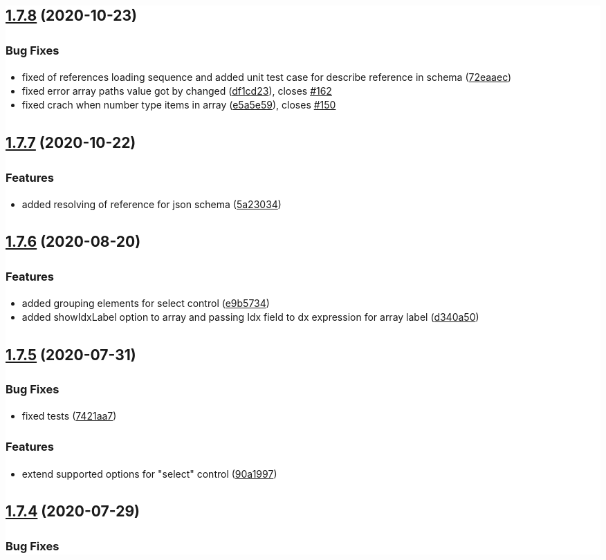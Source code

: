 ## [1.7.8](https://github.com/vxcontrol/ncform/compare/v1.7.7...v1.7.8) (2020-10-23)

### Bug Fixes

* fixed of references loading sequence and added unit test case for describe reference in schema ([72eaaec](https://github.com/vxcontrol/ncform/commit/72eaaecc289fc5efd69c77e3082ae0cbbf5f4fff))
* fixed error array paths value got by changed ([df1cd23](https://github.com/vxcontrol/ncform/commit/df1cd23f150a35c5f331a9a7d19d75dcbf9aa20c)), closes [#162](https://github.com/ncform/ncform/issues/162)
* fixed crach when number type items in array ([e5a5e59](https://github.com/vxcontrol/ncform/commit/e5a5e597c6c54989d33eeefd309d8a9bee47228c)), closes [#150](https://github.com/ncform/ncform/issues/150)

## [1.7.7](https://github.com/vxcontrol/ncform/compare/v1.7.6...v1.7.7) (2020-10-22)

### Features

* added resolving of reference for json schema ([5a23034](https://github.com/vxcontrol/ncform/commit/5a23034fd89e65b136365dd5af12475143d48c2a))

## [1.7.6](https://github.com/vxcontrol/ncform/compare/v1.7.5...v1.7.6) (2020-08-20)

### Features

* added grouping elements for select control ([e9b5734](https://github.com/vxcontrol/ncform/commit/e9b5734139cf582694d2e6925031fe477a1e666b))
* added showIdxLabel option to array and passing Idx field to dx expression for array label ([d340a50](https://github.com/vxcontrol/ncform/commit/d340a5003d387c911082d5a072d479d9b4337b6f))

## [1.7.5](https://github.com/vxcontrol/ncform/compare/v1.7.4...v1.7.5) (2020-07-31)

### Bug Fixes

* fixed tests ([7421aa7](https://github.com/vxcontrol/ncform/commit/7421aa7843b940e7c9949efaa7109fe75eb20a2c))

### Features

* extend supported options for "select" control ([90a1997](https://github.com/vxcontrol/ncform/commit/90a1997c0db050a9610fcdc609a1ee52c7d16512))

## [1.7.4](https://github.com/vxcontrol/ncform/compare/v1.7.3...v1.7.4) (2020-07-29)

### Bug Fixes
